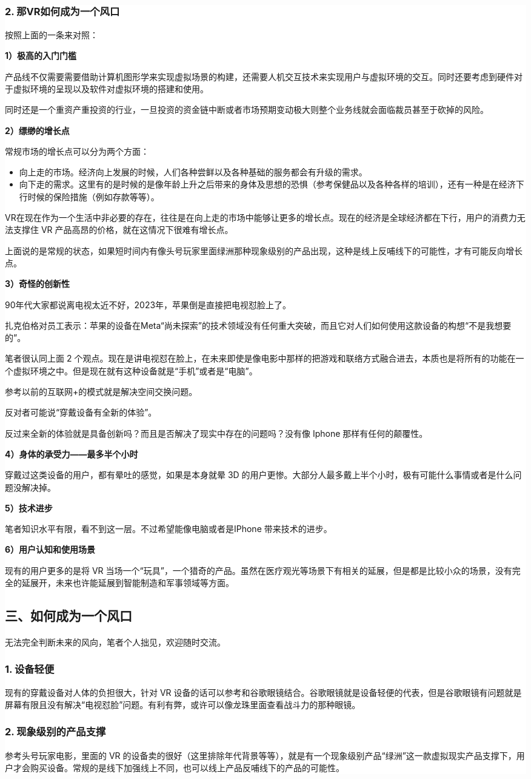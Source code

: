 ### 2\. 那VR如何成为一个风口

按照上面的一条来对照：

**1）极高的入门门槛**

产品线不仅需要需要借助计算机图形学来实现虚拟场景的构建，还需要人机交互技术来实现用户与虚拟环境的交互。同时还要考虑到硬件对于虚拟环境的呈现以及软件对虚拟环境的搭建和使用。

同时还是一个重资产重投资的行业，一旦投资的资金链中断或者市场预期变动极大则整个业务线就会面临裁员甚至于砍掉的风险。

**2）缥缈的增长点**

常规市场的增长点可以分为两个方面：

*   向上走的市场。经济向上发展的时候，人们各种尝鲜以及各种基础的服务都会有升级的需求。
*   向下走的需求。这里有的是时候的是像年龄上升之后带来的身体及思想的恐惧（参考保健品以及各种各样的培训），还有一种是在经济下行时候的保险措施（例如存款等等）。

VR在现在作为一个生活中非必要的存在，往往是在向上走的市场中能够让更多的增长点。现在的经济是全球经济都在下行，用户的消费力无法支撑住 VR 产品高昂的价格，就在这情况下很难有增长点。

上面说的是常规的状态，如果短时间内有像头号玩家里面绿洲那种现象级别的产品出现，这种是线上反哺线下的可能性，才有可能反向增长点。

**3）奇怪的创新性**

90年代大家都说离电视太近不好，2023年，苹果倒是直接把电视怼脸上了。

扎克伯格对员工表示：苹果的设备在Meta“尚未探索”的技术领域没有任何重大突破，而且它对人们如何使用这款设备的构想“不是我想要的”。

笔者很认同上面 2 个观点。现在是讲电视怼在脸上，在未来即使是像电影中那样的把游戏和联络方式融合进去，本质也是将所有的功能在一个虚拟环境之中。但是现在就有这种设备就是“手机”或者是“电脑”。

参考以前的互联网+的模式就是解决空间交换问题。

反对者可能说“穿戴设备有全新的体验”。

反过来全新的体验就是具备创新吗？而且是否解决了现实中存在的问题吗？没有像 Iphone 那样有任何的颠覆性。

**4）身体的承受力——最多半个小时**

穿戴过这类设备的用户，都有晕吐的感觉，如果是本身就晕 3D 的用户更惨。大部分人最多戴上半个小时，极有可能什么事情或者是什么问题没解决掉。

**5）技术进步**

笔者知识水平有限，看不到这一层。不过希望能像电脑或者是IPhone 带来技术的进步。

**6）用户认知和使用场景**

现有的用户更多的是将 VR 当场一个“玩具”，一个猎奇的产品。虽然在医疗观光等场景下有相关的延展，但是都是比较小众的场景，没有完全的延展开，未来也许能延展到智能制造和军事领域等方面。

## 三、如何成为一个风口

无法完全判断未来的风向，笔者个人拙见，欢迎随时交流。

### 1\. 设备轻便

现有的穿戴设备对人体的负担很大，针对 VR 设备的话可以参考和谷歌眼镜结合。谷歌眼镜就是设备轻便的代表，但是谷歌眼镜有问题就是屏幕有限且没有解决“电视怼脸”问题。有利有弊，或许可以像龙珠里面查看战斗力的那种眼镜。

### 2\. 现象级别的产品支撑

参考头号玩家电影，里面的 VR 的设备卖的很好（这里排除年代背景等等），就是有一个现象级别产品“绿洲”这一款虚拟现实产品支撑下，用户才会购买设备。常规的是线下加强线上不同，也可以线上产品反哺线下的产品的可能性。
